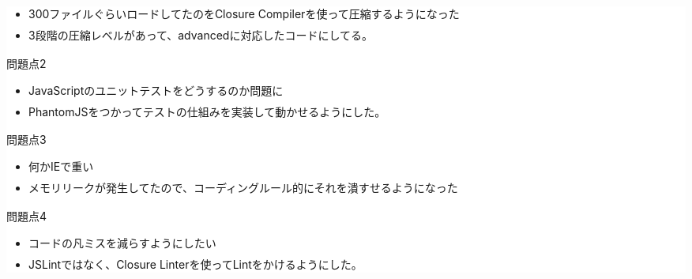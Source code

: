 <ul style="margin-top: 1em; margin-right: 0px; margin-bottom: 1em; margin-left: 2em; padding: 0px;">
  <li style="margin-top: 0.5em; margin-right: 0px; margin-bottom: 0.5em; margin-left: 0px; padding: 0px;">
    300ファイルぐらいロードしてたのをClosure Compilerを使って圧縮するようになった
  </li>
  <li style="margin-top: 0.5em; margin-right: 0px; margin-bottom: 0.5em; margin-left: 0px; padding: 0px;">
    3段階の圧縮レベルがあって、advancedに対応したコードにしてる。
  </li>
</ul>

<p style="margin-top: 1em; margin-right: 0px; margin-bottom: 1em; margin-left: 0px; line-height: 1.5em; padding: 0px;">
  問題点2
</p>

<ul style="margin-top: 1em; margin-right: 0px; margin-bottom: 1em; margin-left: 2em; padding: 0px;">
  <li style="margin-top: 0.5em; margin-right: 0px; margin-bottom: 0.5em; margin-left: 0px; padding: 0px;">
    JavaScriptのユニットテストをどうするのか問題に
  </li>
  <li style="margin-top: 0.5em; margin-right: 0px; margin-bottom: 0.5em; margin-left: 0px; padding: 0px;">
    PhantomJSをつかってテストの仕組みを実装して動かせるようにした。
  </li>
</ul>

<p style="margin-top: 1em; margin-right: 0px; margin-bottom: 1em; margin-left: 0px; line-height: 1.5em; padding: 0px;">
  問題点3
</p>

<ul style="margin-top: 1em; margin-right: 0px; margin-bottom: 1em; margin-left: 2em; padding: 0px;">
  <li style="margin-top: 0.5em; margin-right: 0px; margin-bottom: 0.5em; margin-left: 0px; padding: 0px;">
    何かIEで重い
  </li>
  <li style="margin-top: 0.5em; margin-right: 0px; margin-bottom: 0.5em; margin-left: 0px; padding: 0px;">
    メモリリークが発生してたので、コーディングルール的にそれを潰すせるようになった
  </li>
</ul>

<p style="margin-top: 1em; margin-right: 0px; margin-bottom: 1em; margin-left: 0px; line-height: 1.5em; padding: 0px;">
  問題点4
</p>

<ul style="margin-top: 1em; margin-right: 0px; margin-bottom: 1em; margin-left: 2em; padding: 0px;">
  <li style="margin-top: 0.5em; margin-right: 0px; margin-bottom: 0.5em; margin-left: 0px; padding: 0px;">
    コードの凡ミスを減らすようにしたい
  </li>
  <li style="margin-top: 0.5em; margin-right: 0px; margin-bottom: 0.5em; margin-left: 0px; padding: 0px;">
    JSLintではなく、Closure Linterを使ってLintをかけるようにした。
  </li>
</ul>
